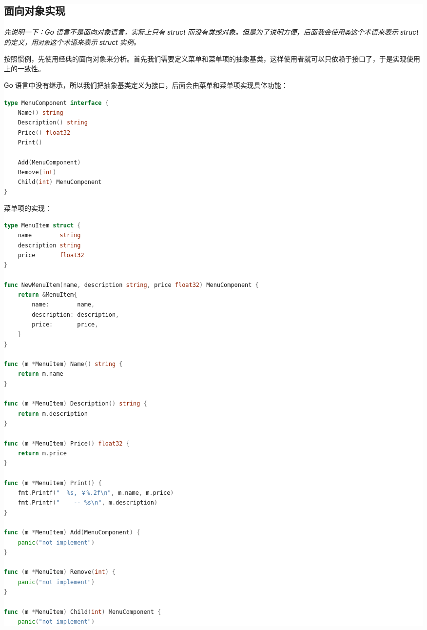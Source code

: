 ## 面向对象实现

*先说明一下：Go 语言不是面向对象语言，实际上只有 struct 而没有类或对象。但是为了说明方便，后面我会使用`类`这个术语来表示 struct 的定义，用`对象`这个术语来表示 struct 实例。*

按照惯例，先使用经典的面向对象来分析。首先我们需要定义菜单和菜单项的抽象基类，这样使用者就可以只依赖于接口了，于是实现使用上的一致性。

Go 语言中没有继承，所以我们把抽象基类定义为接口，后面会由菜单和菜单项实现具体功能：

```go
type MenuComponent interface {
	Name() string
	Description() string
	Price() float32
	Print()

	Add(MenuComponent)
	Remove(int)
	Child(int) MenuComponent
}
```

菜单项的实现：

```go
type MenuItem struct {
	name        string
	description string
	price       float32
}

func NewMenuItem(name, description string, price float32) MenuComponent {
	return &MenuItem{
		name:        name,
		description: description,
		price:       price,
	}
}

func (m *MenuItem) Name() string {
	return m.name
}

func (m *MenuItem) Description() string {
	return m.description
}

func (m *MenuItem) Price() float32 {
	return m.price
}

func (m *MenuItem) Print() {
	fmt.Printf("  %s, ￥%.2f\n", m.name, m.price)
	fmt.Printf("    -- %s\n", m.description)
}

func (m *MenuItem) Add(MenuComponent) {
	panic("not implement")
}

func (m *MenuItem) Remove(int) {
	panic("not implement")
}

func (m *MenuItem) Child(int) MenuComponent {
	panic("not implement")
```